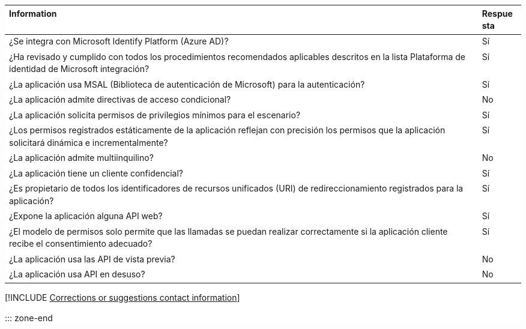 | **Information** | **Respuesta** |
|:----------------|:-------------|
| ¿Se integra con Microsoft Identify Platform (Azure AD)?  | Sí |
| ¿Ha revisado y cumplido con todos los procedimientos recomendados aplicables descritos en la lista Plataforma de identidad de Microsoft integración?  | Sí |
| ¿La aplicación usa MSAL (Biblioteca de autenticación de Microsoft) para la autenticación? | Sí |
| ¿La aplicación admite directivas de acceso condicional? | No |
| ¿La aplicación solicita permisos de privilegios mínimos para el escenario? | Sí |
| ¿Los permisos registrados estáticamente de la aplicación reflejan con precisión los permisos que la aplicación solicitará dinámica e incrementalmente? | Sí |
| ¿La aplicación admite multiinquilino? | No |
| ¿La aplicación tiene un cliente confidencial? | Sí |
| ¿Es propietario de todos los identificadores de recursos unificados (URI) de redireccionamiento registrados para la aplicación? | Sí |
| ¿Expone la aplicación alguna API web? | Sí |
| ¿El modelo de permisos solo permite que las llamadas se puedan realizar correctamente si la aplicación cliente recibe el consentimiento adecuado? | Sí |
| ¿La aplicación usa las API de vista previa? | No |
| ¿La aplicación usa API en desuso? | No |

[!INCLUDE [Corrections or suggestions contact information](../includes/corrections-or-suggestions.md)]

::: zone-end

